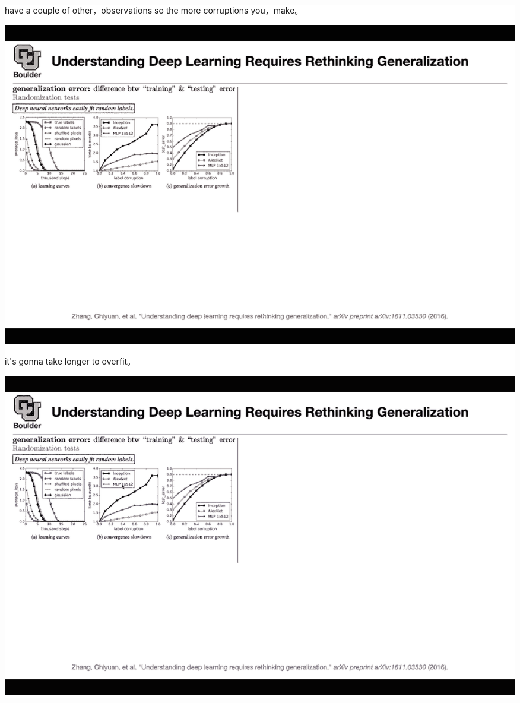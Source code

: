 have a couple of other，observations so the more corruptions you，make。



![](img/fea6d362cc658db97c8027ebbe363c85_122.png)

it's gonna take longer to overfit。

![](img/fea6d362cc658db97c8027ebbe363c85_124.png)
